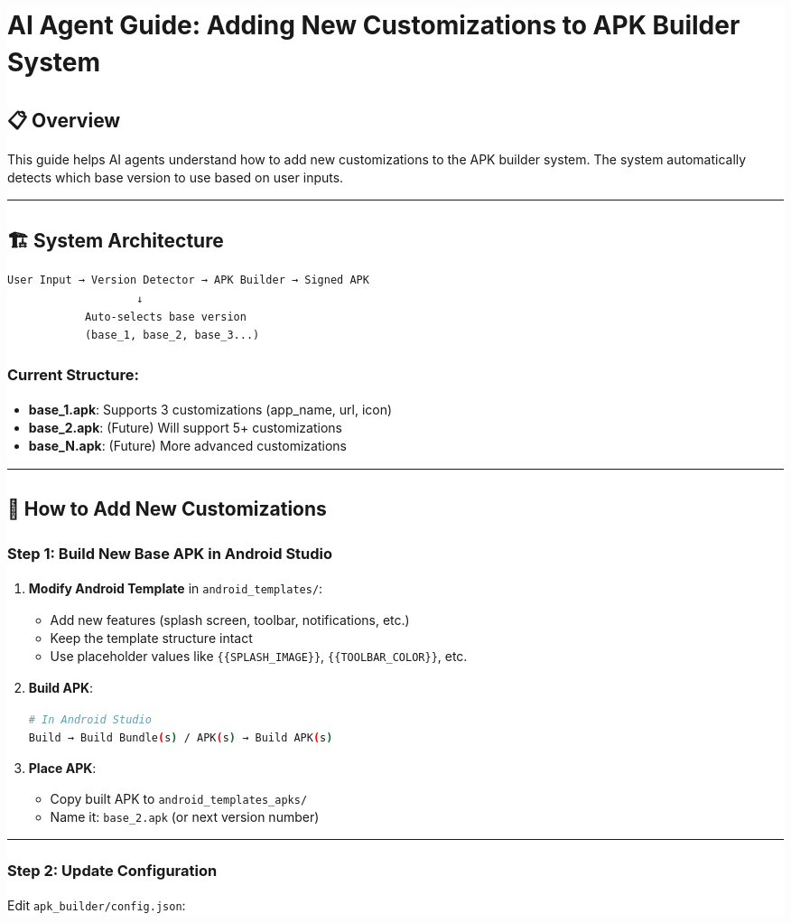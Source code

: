 # AI Agent Guide: Adding New Customizations to APK Builder System

## 📋 Overview

This guide helps AI agents understand how to add new customizations to the APK builder system. The system automatically detects which base version to use based on user inputs.

---

## 🏗️ System Architecture

```
User Input → Version Detector → APK Builder → Signed APK
                    ↓
            Auto-selects base version
            (base_1, base_2, base_3...)
```

### Current Structure:
- **base_1.apk**: Supports 3 customizations (app_name, url, icon)
- **base_2.apk**: (Future) Will support 5+ customizations
- **base_N.apk**: (Future) More advanced customizations

---

## 🔧 How to Add New Customizations

### Step 1: Build New Base APK in Android Studio

1. **Modify Android Template** in `android_templates/`:
   - Add new features (splash screen, toolbar, notifications, etc.)
   - Keep the template structure intact
   - Use placeholder values like `{{SPLASH_IMAGE}}`, `{{TOOLBAR_COLOR}}`, etc.

2. **Build APK**:
   ```bash
   # In Android Studio
   Build → Build Bundle(s) / APK(s) → Build APK(s)
   ```

3. **Place APK**:
   - Copy built APK to `android_templates_apks/`
   - Name it: `base_2.apk` (or next version number)

---

### Step 2: Update Configuration

Edit `apk_builder/config.json`:
